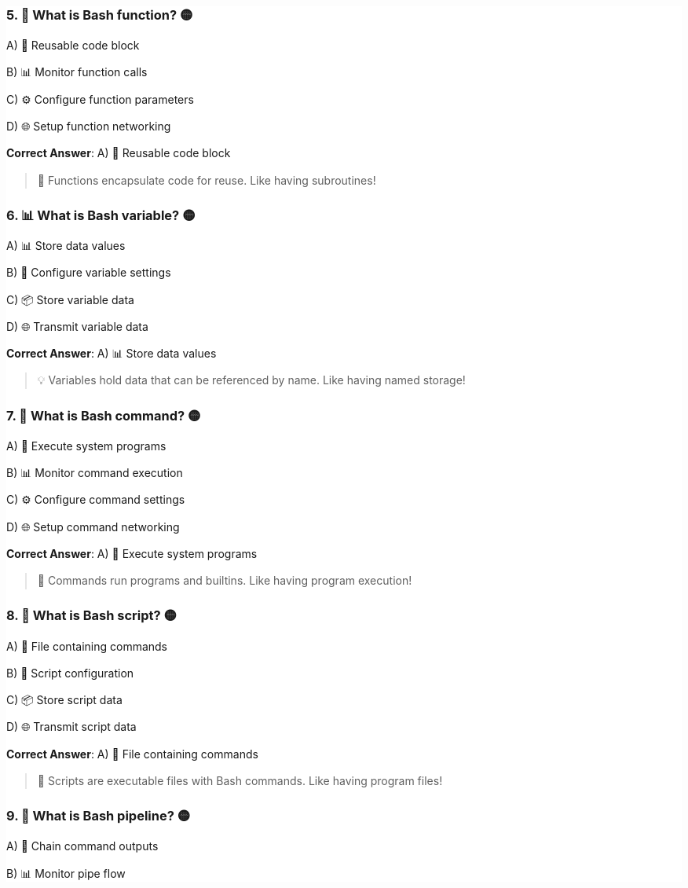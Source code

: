 ### 5. 🔄 What is Bash function? 🟡

A) 🔄 Reusable code block

B) 📊 Monitor function calls

C) ⚙️ Configure function parameters

D) 🌐 Setup function networking

**Correct Answer**: A) 🔄 Reusable code block

> 📘 Functions encapsulate code for reuse. Like having subroutines!

### 6. 📊 What is Bash variable? 🟡

A) 📊 Store data values

B) 🔧 Configure variable settings

C) 📦 Store variable data

D) 🌐 Transmit variable data

**Correct Answer**: A) 📊 Store data values

> 💡 Variables hold data that can be referenced by name. Like having named storage!

### 7. 🔧 What is Bash command? 🟡

A) 🔧 Execute system programs

B) 📊 Monitor command execution

C) ⚙️ Configure command settings

D) 🌐 Setup command networking

**Correct Answer**: A) 🔧 Execute system programs

> 🎯 Commands run programs and builtins. Like having program execution!

### 8. 📝 What is Bash script? 🟡

A) 📝 File containing commands

B) 🔧 Script configuration

C) 📦 Store script data

D) 🌐 Transmit script data

**Correct Answer**: A) 📝 File containing commands

> 📘 Scripts are executable files with Bash commands. Like having program files!

### 9. 🔄 What is Bash pipeline? 🟡

A) 🔄 Chain command outputs

B) 📊 Monitor pipe flow
